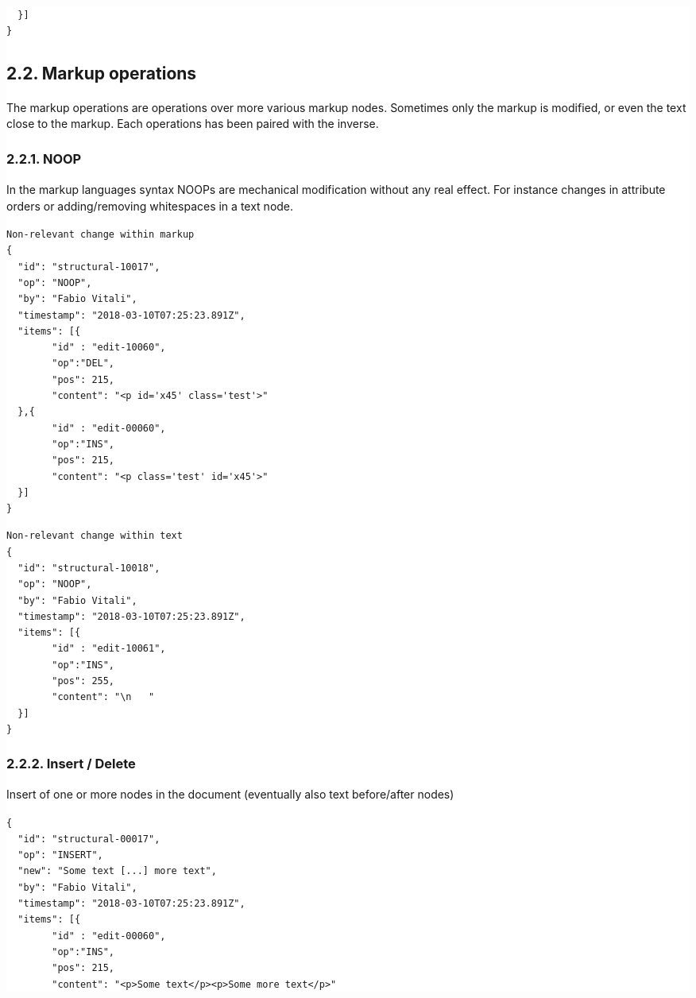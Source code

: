 ```
  }]
}
```

## 2.2. Markup operations

The markup operations are operations over more various markup nodes. Sometimes only the markup is modified, or even the text close to the markup. Each operations has been paired with the inverse.

### 2.2.1. NOOP

In the markup languages syntax NOOPs are mechanical modification without any real effect. For instance changes in attribute orders or adding/removing whitespaces in a text node. 

```
Non-relevant change within markup 
{ 
  "id": "structural-10017",
  "op": "NOOP",
  "by": "Fabio Vitali",
  "timestamp": "2018-03-10T07:25:23.891Z", 
  "items": [{ 
        "id" : "edit-10060",
        "op":"DEL", 
        "pos": 215, 
        "content": "<p id='x45' class='test'>" 
  },{ 
        "id" : "edit-00060",
        "op":"INS", 
        "pos": 215, 
        "content": "<p class='test' id='x45'>"  
  }]
}
```
```
Non-relevant change within text 
{ 
  "id": "structural-10018",
  "op": "NOOP", 
  "by": "Fabio Vitali",
  "timestamp": "2018-03-10T07:25:23.891Z", 
  "items": [{ 
        "id" : "edit-10061",
        "op":"INS", 
        "pos": 255, 
        "content": "\n   " 
  }]
}
```

### 2.2.2. Insert / Delete
Insert of one or more nodes in the document (eventually also text before/after nodes)
```
{ 
  "id": "structural-00017",
  "op": "INSERT",
  "new": "Some text [...] more text",
  "by": "Fabio Vitali",
  "timestamp": "2018-03-10T07:25:23.891Z", 
  "items": [{ 
        "id" : "edit-00060",
        "op":"INS", 
        "pos": 215, 
        "content": "<p>Some text</p><p>Some more text</p>" 
```